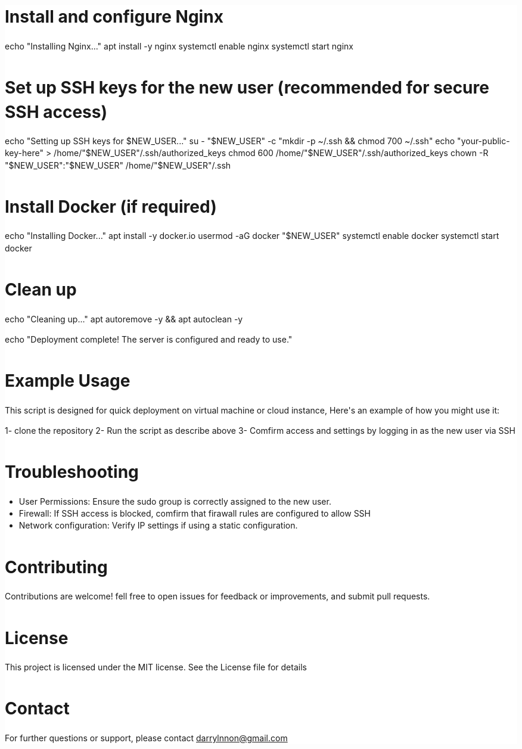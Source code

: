 # Install and configure Nginx
echo "Installing Nginx..."
apt install -y nginx
systemctl enable nginx
systemctl start nginx

# Set up SSH keys for the new user (recommended for secure SSH access)
echo "Setting up SSH keys for $NEW_USER..."
su - "$NEW_USER" -c "mkdir -p ~/.ssh && chmod 700 ~/.ssh"
echo "your-public-key-here" > /home/"$NEW_USER"/.ssh/authorized_keys
chmod 600 /home/"$NEW_USER"/.ssh/authorized_keys
chown -R "$NEW_USER":"$NEW_USER" /home/"$NEW_USER"/.ssh

# Install Docker (if required)
echo "Installing Docker..."
apt install -y docker.io
usermod -aG docker "$NEW_USER"
systemctl enable docker
systemctl start docker

# Clean up
echo "Cleaning up..."
apt autoremove -y && apt autoclean -y

echo "Deployment complete! The server is configured and ready to use."
# Example Usage
This script is designed for quick deployment on virtual machine or cloud instance, Here's an example of how you might use it:

1- clone the repository
2- Run the script as describe above
3- Comfirm access and settings by logging in as the new user via SSH

# Troubleshooting
- User Permissions: Ensure the sudo group is correctly assigned to the new user.
- Firewall: If SSH access is blocked, comfirm that firawall rules are configured to allow SSH
- Network configuration: Verify IP settings if using a static configuration.

# Contributing
Contributions are welcome! fell free to open issues for feedback or improvements, and submit pull requests.

# License
This project is licensed under the MIT license. See the License file for details

# Contact
For further questions or support, please contact darrylnnon@gmail.com
